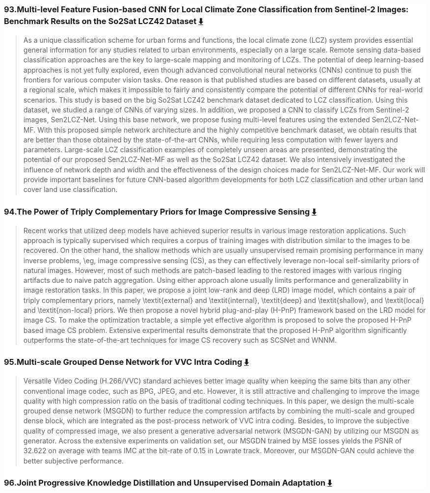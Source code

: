 ### 93.Multi-level Feature Fusion-based CNN for Local Climate Zone Classification from Sentinel-2 Images: Benchmark Results on the So2Sat LCZ42 Dataset  [ :arrow_down: ](https://arxiv.org/pdf/2005.07983.pdf)
>  As a unique classification scheme for urban forms and functions, the local climate zone (LCZ) system provides essential general information for any studies related to urban environments, especially on a large scale. Remote sensing data-based classification approaches are the key to large-scale mapping and monitoring of LCZs. The potential of deep learning-based approaches is not yet fully explored, even though advanced convolutional neural networks (CNNs) continue to push the frontiers for various computer vision tasks. One reason is that published studies are based on different datasets, usually at a regional scale, which makes it impossible to fairly and consistently compare the potential of different CNNs for real-world scenarios. This study is based on the big So2Sat LCZ42 benchmark dataset dedicated to LCZ classification. Using this dataset, we studied a range of CNNs of varying sizes. In addition, we proposed a CNN to classify LCZs from Sentinel-2 images, Sen2LCZ-Net. Using this base network, we propose fusing multi-level features using the extended Sen2LCZ-Net-MF. With this proposed simple network architecture and the highly competitive benchmark dataset, we obtain results that are better than those obtained by the state-of-the-art CNNs, while requiring less computation with fewer layers and parameters. Large-scale LCZ classification examples of completely unseen areas are presented, demonstrating the potential of our proposed Sen2LCZ-Net-MF as well as the So2Sat LCZ42 dataset. We also intensively investigated the influence of network depth and width and the effectiveness of the design choices made for Sen2LCZ-Net-MF. Our work will provide important baselines for future CNN-based algorithm developments for both LCZ classification and other urban land cover land use classification.      
### 94.The Power of Triply Complementary Priors for Image Compressive Sensing  [ :arrow_down: ](https://arxiv.org/pdf/2005.07902.pdf)
>  Recent works that utilized deep models have achieved superior results in various image restoration applications. Such approach is typically supervised which requires a corpus of training images with distribution similar to the images to be recovered. On the other hand, the shallow methods which are usually unsupervised remain promising performance in many inverse problems, \eg, image compressive sensing (CS), as they can effectively leverage non-local self-similarity priors of natural images. However, most of such methods are patch-based leading to the restored images with various ringing artifacts due to naive patch aggregation. Using either approach alone usually limits performance and generalizability in image restoration tasks. In this paper, we propose a joint low-rank and deep (LRD) image model, which contains a pair of triply complementary priors, namely \textit{external} and \textit{internal}, \textit{deep} and \textit{shallow}, and \textit{local} and \textit{non-local} priors. We then propose a novel hybrid plug-and-play (H-PnP) framework based on the LRD model for image CS. To make the optimization tractable, a simple yet effective algorithm is proposed to solve the proposed H-PnP based image CS problem. Extensive experimental results demonstrate that the proposed H-PnP algorithm significantly outperforms the state-of-the-art techniques for image CS recovery such as SCSNet and WNNM.      
### 95.Multi-scale Grouped Dense Network for VVC Intra Coding  [ :arrow_down: ](https://arxiv.org/pdf/2005.07896.pdf)
>  Versatile Video Coding (H.266/VVC) standard achieves better image quality when keeping the same bits than any other conventional image codec, such as BPG, JPEG, and etc. However, it is still attractive and challenging to improve the image quality with high compression ratio on the basis of traditional coding techniques. In this paper, we design the multi-scale grouped dense network (MSGDN) to further reduce the compression artifacts by combining the multi-scale and grouped dense block, which are integrated as the post-process network of VVC intra coding. Besides, to improve the subjective quality of compressed image, we also present a generative adversarial network (MSGDN-GAN) by utilizing our MSGDN as generator. Across the extensive experiments on validation set, our MSGDN trained by MSE losses yields the PSNR of 32.622 on average with teams IMC at the bit-rate of 0.15 in Lowrate track. Moreover, our MSGDN-GAN could achieve the better subjective performance.      
### 96.Joint Progressive Knowledge Distillation and Unsupervised Domain Adaptation  [ :arrow_down: ](https://arxiv.org/pdf/2005.07839.pdf)
